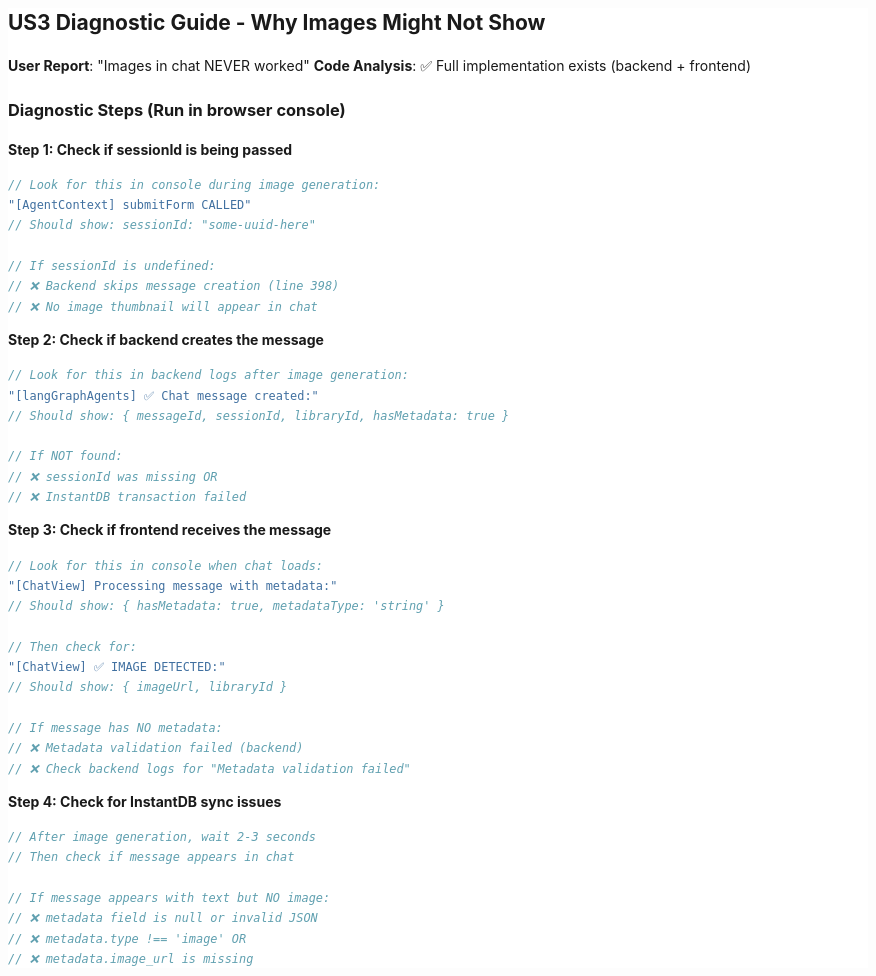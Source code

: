 ## US3 Diagnostic Guide - Why Images Might Not Show

**User Report**: "Images in chat NEVER worked"
**Code Analysis**: ✅ Full implementation exists (backend + frontend)

### Diagnostic Steps (Run in browser console)

**Step 1: Check if sessionId is being passed**
```javascript
// Look for this in console during image generation:
"[AgentContext] submitForm CALLED"
// Should show: sessionId: "some-uuid-here"

// If sessionId is undefined:
// ❌ Backend skips message creation (line 398)
// ❌ No image thumbnail will appear in chat
```

**Step 2: Check if backend creates the message**
```javascript
// Look for this in backend logs after image generation:
"[langGraphAgents] ✅ Chat message created:"
// Should show: { messageId, sessionId, libraryId, hasMetadata: true }

// If NOT found:
// ❌ sessionId was missing OR
// ❌ InstantDB transaction failed
```

**Step 3: Check if frontend receives the message**
```javascript
// Look for this in console when chat loads:
"[ChatView] Processing message with metadata:"
// Should show: { hasMetadata: true, metadataType: 'string' }

// Then check for:
"[ChatView] ✅ IMAGE DETECTED:"
// Should show: { imageUrl, libraryId }

// If message has NO metadata:
// ❌ Metadata validation failed (backend)
// ❌ Check backend logs for "Metadata validation failed"
```

**Step 4: Check for InstantDB sync issues**
```javascript
// After image generation, wait 2-3 seconds
// Then check if message appears in chat

// If message appears with text but NO image:
// ❌ metadata field is null or invalid JSON
// ❌ metadata.type !== 'image' OR
// ❌ metadata.image_url is missing
```
